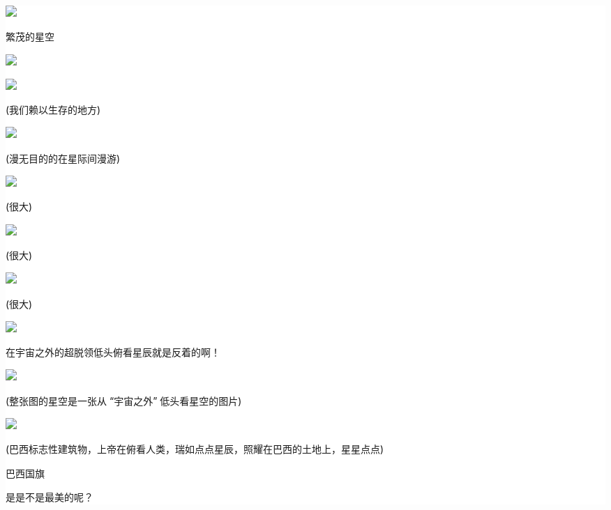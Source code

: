 
![](https://images.weserv.nl/?url=https%3A//pic4.zhimg.com/v2-9bb9b64315e27af9b7a89fcc99ff7ee1_r.jpg%3Fsource%3D1940ef5c)

繁茂的星空



![](https://images.weserv.nl/?url=https%3A//pic4.zhimg.com/v2-87c3436f5df4ac3ca564e86f3ffd49da_r.jpg%3Fsource%3D1940ef5c)



![](https://images.weserv.nl/?url=https%3A//pic4.zhimg.com/v2-e607d3bb81989b8879ae4db5ab58ec9c_r.jpg%3Fsource%3D1940ef5c)

(我们赖以生存的地方)



![](https://images.weserv.nl/?url=https%3A//pic2.zhimg.com/v2-99bc84c31640364f9231d06cbc59fd2e_r.jpg%3Fsource%3D1940ef5c)

(漫无目的的在星际间漫游)



![](https://images.weserv.nl/?url=https%3A//pic2.zhimg.com/v2-ab66912da61b97034e75a1e0313dc3c1_r.jpg%3Fsource%3D1940ef5c)

(很大)



![](https://images.weserv.nl/?url=https%3A//pic2.zhimg.com/v2-5cbd7aa77843cddee5880effb2bd3f8b_r.jpg%3Fsource%3D1940ef5c)

(很大)



![](https://images.weserv.nl/?url=https%3A//pic2.zhimg.com/v2-b64175039147e312958957fb8a1a985f_r.jpg%3Fsource%3D1940ef5c)

(很大)



![](https://images.weserv.nl/?url=https%3A//pic2.zhimg.com/v2-fe0b91d8a92087535c2949ad386da071_r.jpg%3Fsource%3D1940ef5c)

在宇宙之外的超脱领低头俯看星辰就是反着的啊！



![](https://images.weserv.nl/?url=https%3A//pic4.zhimg.com/v2-193b5b0c02c7cc26066655f0d6ad170a_r.jpg%3Fsource%3D1940ef5c)

(整张图的星空是一张从 “宇宙之外” 低头看星空的图片)



![](https://images.weserv.nl/?url=https%3A//pic4.zhimg.com/v2-8e6fc09a39eccfe479caa7d33f3572b7_r.jpg%3Fsource%3D1940ef5c)

(巴西标志性建筑物，上帝在俯看人类，瑞如点点星辰，照耀在巴西的土地上，星星点点)

巴西国旗

是是不是最美的呢？
    
    
    
    